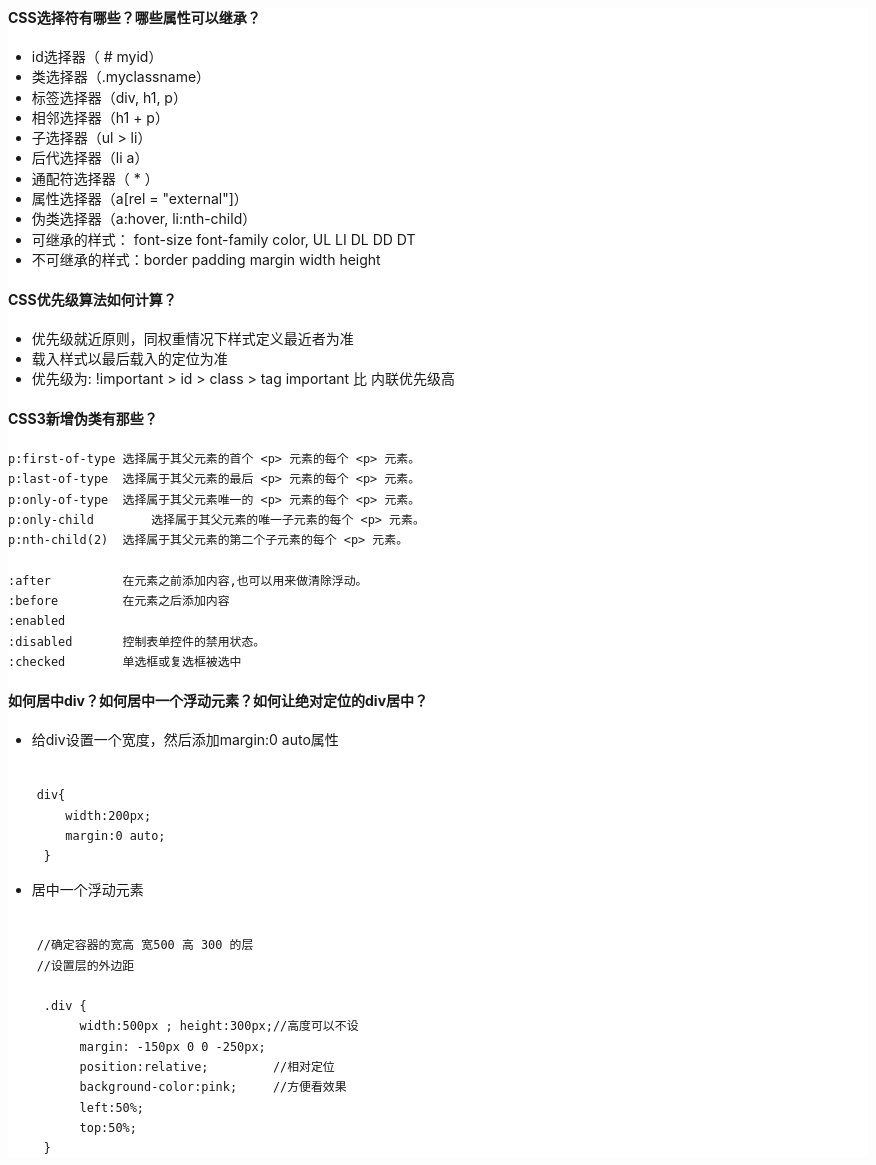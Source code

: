 #### CSS选择符有哪些？哪些属性可以继承？

* id选择器（ # myid）
* 类选择器（.myclassname）
* 标签选择器（div, h1, p）
* 相邻选择器（h1 + p）
* 子选择器（ul > li）
* 后代选择器（li a）
* 通配符选择器（ * ）
* 属性选择器（a[rel = "external"]）
* 伪类选择器（a:hover, li:nth-child）
* 可继承的样式： font-size font-family color, UL LI DL DD DT
* 不可继承的样式：border padding margin width height

#### CSS优先级算法如何计算？

* 优先级就近原则，同权重情况下样式定义最近者为准
* 载入样式以最后载入的定位为准
* 优先级为: !important > id > class > tag important 比 内联优先级高

#### CSS3新增伪类有那些？

	p:first-of-type 选择属于其父元素的首个 <p> 元素的每个 <p> 元素。
	p:last-of-type  选择属于其父元素的最后 <p> 元素的每个 <p> 元素。
	p:only-of-type  选择属于其父元素唯一的 <p> 元素的每个 <p> 元素。
	p:only-child        选择属于其父元素的唯一子元素的每个 <p> 元素。
	p:nth-child(2)  选择属于其父元素的第二个子元素的每个 <p> 元素。
	
	:after          在元素之前添加内容,也可以用来做清除浮动。
	:before         在元素之后添加内容
	:enabled        
	:disabled       控制表单控件的禁用状态。
	:checked        单选框或复选框被选中


#### 如何居中div？如何居中一个浮动元素？如何让绝对定位的div居中？

* 给div设置一个宽度，然后添加margin:0 auto属性


```

	div{
	    width:200px;
	    margin:0 auto;
	 }

```

* 居中一个浮动元素

```

	//确定容器的宽高 宽500 高 300 的层
	//设置层的外边距
	
	 .div {
	      width:500px ; height:300px;//高度可以不设
	      margin: -150px 0 0 -250px;
	      position:relative;         //相对定位
	      background-color:pink;     //方便看效果
	      left:50%;
	      top:50%;
	 }

```
